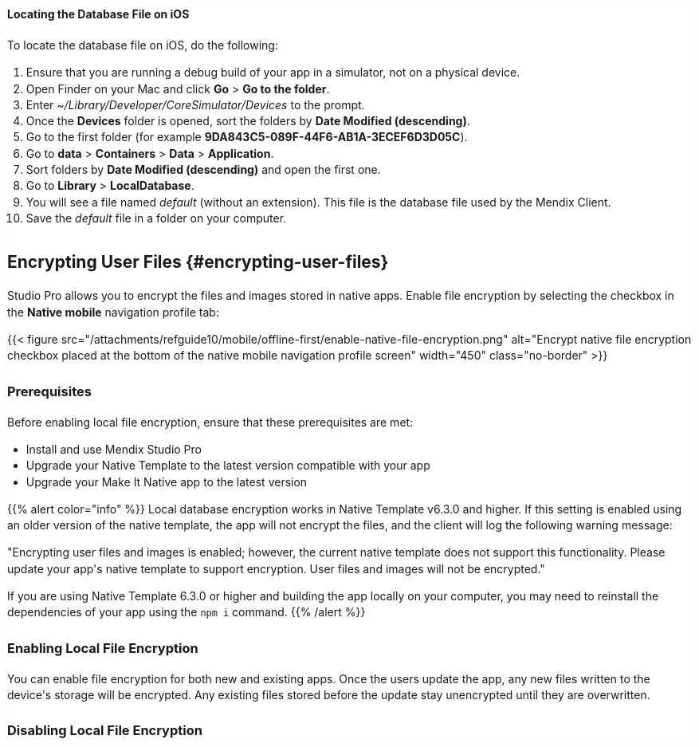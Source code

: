 #### Locating the Database File on iOS

To locate the database file on iOS, do the following:

1. Ensure that you are running a debug build of your app in a simulator, not on a physical device.
1. Open Finder on your Mac and click **Go** > **Go to the folder**.
1. Enter *~/Library/Developer/CoreSimulator/Devices* to the prompt.
1. Once the **Devices** folder is opened, sort the folders by **Date Modified (descending)**.
1. Go to the first folder (for example **9DA843C5-089F-44F6-AB1A-3ECEF6D3D05C**).
1. Go to **data** > **Containers** > **Data** > **Application**.
1. Sort folders by **Date Modified (descending)** and open the first one.
1. Go to **Library** > **LocalDatabase**.
1. You will see a file named *default* (without an extension). This file is the database file used by the Mendix Client.
1. Save the *default* file in a folder on your computer.

## Encrypting User Files {#encrypting-user-files}

Studio Pro allows you to encrypt the files and images stored in native apps. Enable file encryption by selecting the checkbox in the **Native mobile** navigation profile tab:

{{< figure src="/attachments/refguide10/mobile/offline-first/enable-native-file-encryption.png" alt="Encrypt native file encryption checkbox placed at the bottom of the native mobile navigation profile screen" width="450"  class="no-border" >}}

### Prerequisites

Before enabling local file encryption, ensure that these prerequisites are met:

* Install and use Mendix Studio Pro 
* Upgrade your Native Template to the latest version compatible with your app
* Upgrade your Make It Native app to the latest version

{{% alert color="info" %}}
Local database encryption works in Native Template v6.3.0 and higher. If this setting is enabled using an older version of the native template, the app will not encrypt the files, and the client will log the following warning message:

"Encrypting user files and images is enabled; however, the current native template does not support this functionality. Please update your app's native template to support encryption. User files and images will not be encrypted."

If you are using Native Template 6.3.0 or higher and building the app locally on your computer, you may need to reinstall the dependencies of your app using the `npm i` command.
{{% /alert %}}

### Enabling Local File Encryption

You can enable file encryption for both new and existing apps. Once the users update the app, any new files written to the device's storage will be encrypted. Any existing files stored before the update stay unencrypted until they are overwritten.

### Disabling Local File Encryption
